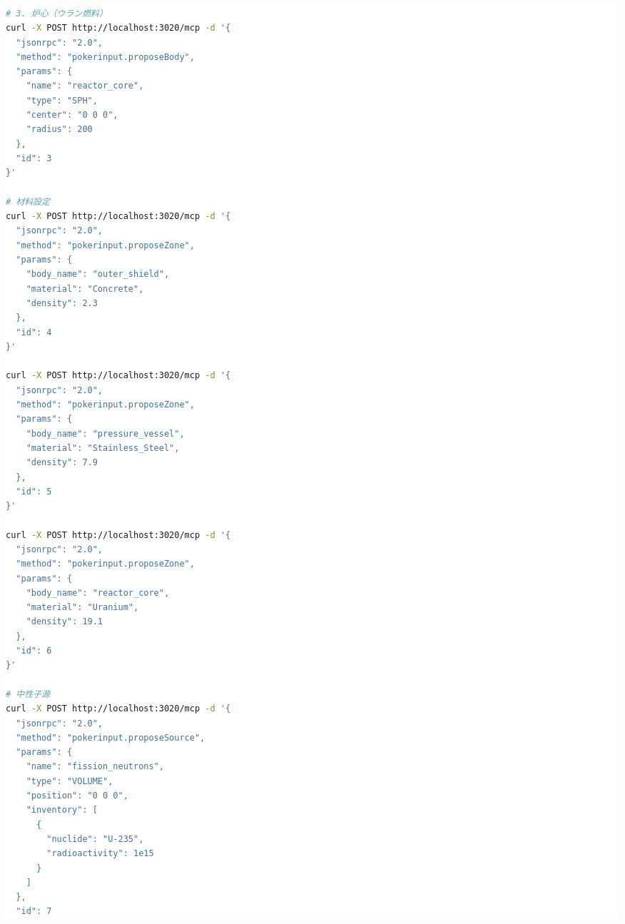 ```bash
# 3. 炉心（ウラン燃料）
curl -X POST http://localhost:3020/mcp -d '{
  "jsonrpc": "2.0",
  "method": "pokerinput.proposeBody", 
  "params": {
    "name": "reactor_core",
    "type": "SPH",
    "center": "0 0 0",
    "radius": 200
  },
  "id": 3
}'

# 材料設定
curl -X POST http://localhost:3020/mcp -d '{
  "jsonrpc": "2.0",
  "method": "pokerinput.proposeZone",
  "params": {
    "body_name": "outer_shield",
    "material": "Concrete",
    "density": 2.3
  },
  "id": 4
}'

curl -X POST http://localhost:3020/mcp -d '{
  "jsonrpc": "2.0", 
  "method": "pokerinput.proposeZone",
  "params": {
    "body_name": "pressure_vessel",
    "material": "Stainless_Steel",
    "density": 7.9
  },
  "id": 5
}'

curl -X POST http://localhost:3020/mcp -d '{
  "jsonrpc": "2.0",
  "method": "pokerinput.proposeZone",
  "params": {
    "body_name": "reactor_core", 
    "material": "Uranium",
    "density": 19.1
  },
  "id": 6
}'

# 中性子源
curl -X POST http://localhost:3020/mcp -d '{
  "jsonrpc": "2.0",
  "method": "pokerinput.proposeSource",
  "params": {
    "name": "fission_neutrons",
    "type": "VOLUME",
    "position": "0 0 0",
    "inventory": [
      {
        "nuclide": "U-235",
        "radioactivity": 1e15
      }
    ]
  },
  "id": 7
```